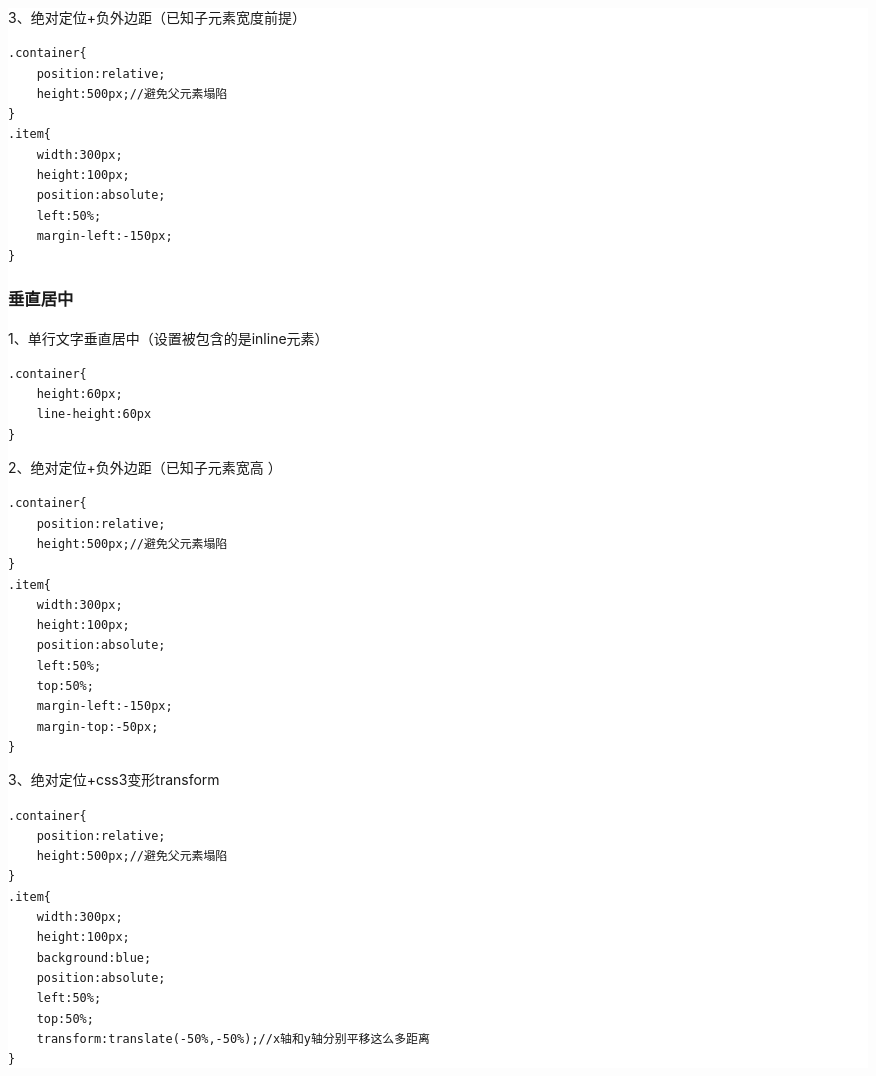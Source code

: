 3、绝对定位+负外边距（已知子元素宽度前提）

```
.container{
	position:relative;
	height:500px;//避免父元素塌陷
}
.item{
	width:300px;
	height:100px;
	position:absolute;
    left:50%;
    margin-left:-150px;
}
```

### 垂直居中

1、单行文字垂直居中（设置被包含的是inline元素）

```
.container{
	height:60px;
	line-height:60px
}
```

2、绝对定位+负外边距（已知子元素宽高 ）

```
.container{
	position:relative;
	height:500px;//避免父元素塌陷
}
.item{
	width:300px;
	height:100px;
	position:absolute;
    left:50%;
    top:50%;
    margin-left:-150px;
    margin-top:-50px;
}
```

3、绝对定位+css3变形transform

```
.container{
	position:relative;
	height:500px;//避免父元素塌陷
}
.item{
	width:300px;
	height:100px;
	background:blue;
	position:absolute;
    left:50%;
    top:50%;
    transform:translate(-50%,-50%);//x轴和y轴分别平移这么多距离
}
```
